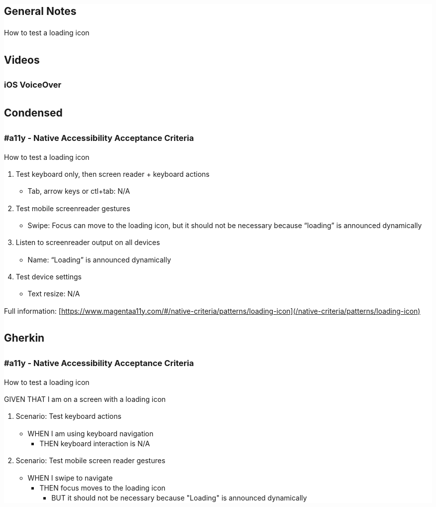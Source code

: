 ## General Notes

How to test a loading icon

## Videos

### iOS VoiceOver

<video controls>
  <source src="media/video/native/loading-icon/loading-icon_IosVoiceOver.webm" type="video/webm">
  Your browser does not support the video tag.
</video>

## Condensed

### #a11y - Native Accessibility Acceptance Criteria

How to test a loading icon

1. Test keyboard only, then screen reader + keyboard actions

   - Tab, arrow keys or ctl+tab: N/A

2. Test mobile screenreader gestures

   - Swipe: Focus can move to the loading icon, but it should not be necessary because “loading” is announced dynamically

3. Listen to screenreader output on all devices

   - Name: “Loading” is announced dynamically

4. Test device settings

   - Text resize: N/A

Full information: [https://www.magentaa11y.com/#/native-criteria/patterns/loading-icon](/native-criteria/patterns/loading-icon)

## Gherkin

### #a11y - Native Accessibility Acceptance Criteria

How to test a loading icon

GIVEN THAT I am on a screen with a loading icon

1. Scenario: Test keyboard actions

   - WHEN I am using keyboard navigation
      - THEN keyboard interaction is N/A 

2. Scenario: Test mobile screen reader gestures

   - WHEN I swipe to navigate
      - THEN focus moves to the loading icon
         - BUT it should not be necessary because "Loading" is announced dynamically
